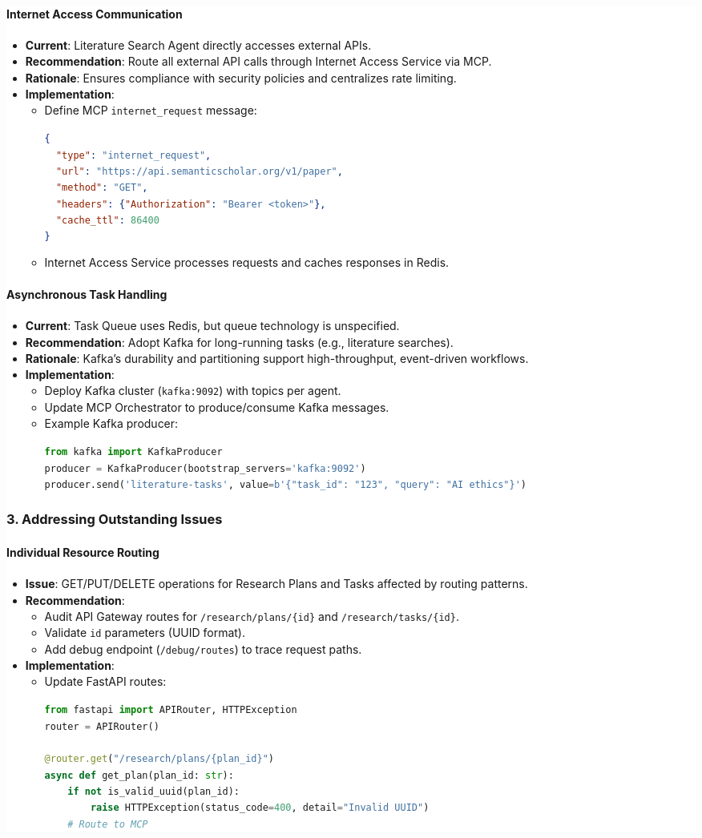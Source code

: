 #### Internet Access Communication
- **Current**: Literature Search Agent directly accesses external APIs.
- **Recommendation**: Route all external API calls through Internet Access Service via MCP.
- **Rationale**: Ensures compliance with security policies and centralizes rate limiting.
- **Implementation**:
  - Define MCP `internet_request` message:
    ```json
    {
      "type": "internet_request",
      "url": "https://api.semanticscholar.org/v1/paper",
      "method": "GET",
      "headers": {"Authorization": "Bearer <token>"},
      "cache_ttl": 86400
    }
    ```
  - Internet Access Service processes requests and caches responses in Redis.

#### Asynchronous Task Handling
- **Current**: Task Queue uses Redis, but queue technology is unspecified.
- **Recommendation**: Adopt Kafka for long-running tasks (e.g., literature searches).
- **Rationale**: Kafka’s durability and partitioning support high-throughput, event-driven workflows.
- **Implementation**:
  - Deploy Kafka cluster (`kafka:9092`) with topics per agent.
  - Update MCP Orchestrator to produce/consume Kafka messages.
  - Example Kafka producer:
    ```python
    from kafka import KafkaProducer
    producer = KafkaProducer(bootstrap_servers='kafka:9092')
    producer.send('literature-tasks', value=b'{"task_id": "123", "query": "AI ethics"}')
    ```

### 3. Addressing Outstanding Issues

#### Individual Resource Routing
- **Issue**: GET/PUT/DELETE operations for Research Plans and Tasks affected by routing patterns.
- **Recommendation**:
  - Audit API Gateway routes for `/research/plans/{id}` and `/research/tasks/{id}`.
  - Validate `id` parameters (UUID format).
  - Add debug endpoint (`/debug/routes`) to trace request paths.
- **Implementation**:
  - Update FastAPI routes:
    ```python
    from fastapi import APIRouter, HTTPException
    router = APIRouter()
    
    @router.get("/research/plans/{plan_id}")
    async def get_plan(plan_id: str):
        if not is_valid_uuid(plan_id):
            raise HTTPException(status_code=400, detail="Invalid UUID")
        # Route to MCP
    ```
